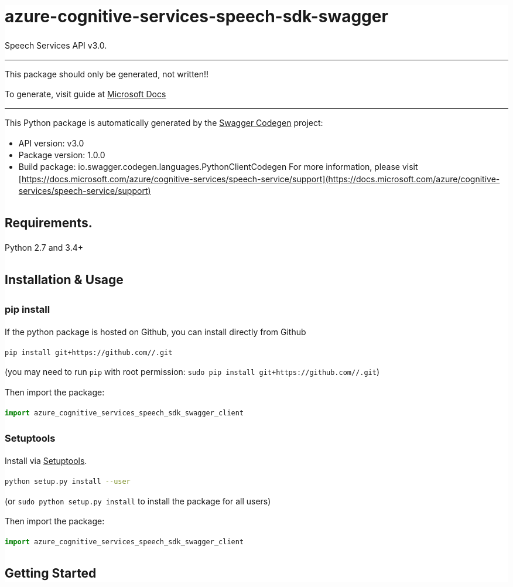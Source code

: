 # azure-cognitive-services-speech-sdk-swagger
Speech Services API v3.0.

---

This package should only be generated, not written!!

To generate, visit guide at [Microsoft Docs](https://learn.microsoft.com/en-us/azure/cognitive-services/speech-service/swagger-documentation)

---

This Python package is automatically generated by the [Swagger Codegen](https://github.com/swagger-api/swagger-codegen) project:

- API version: v3.0
- Package version: 1.0.0
- Build package: io.swagger.codegen.languages.PythonClientCodegen
For more information, please visit [https://docs.microsoft.com/azure/cognitive-services/speech-service/support](https://docs.microsoft.com/azure/cognitive-services/speech-service/support)

## Requirements.

Python 2.7 and 3.4+

## Installation & Usage
### pip install

If the python package is hosted on Github, you can install directly from Github

```sh
pip install git+https://github.com//.git
```
(you may need to run `pip` with root permission: `sudo pip install git+https://github.com//.git`)

Then import the package:
```python
import azure_cognitive_services_speech_sdk_swagger_client
```

### Setuptools

Install via [Setuptools](http://pypi.python.org/pypi/setuptools).

```sh
python setup.py install --user
```
(or `sudo python setup.py install` to install the package for all users)

Then import the package:
```python
import azure_cognitive_services_speech_sdk_swagger_client
```

## Getting Started
